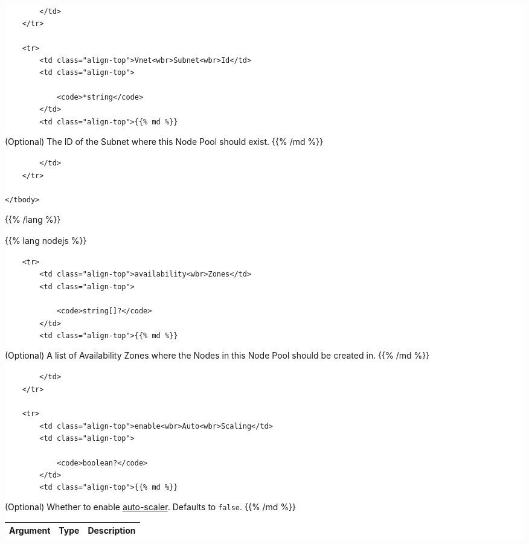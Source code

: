             
            </td>
        </tr>
    
        <tr>
            <td class="align-top">Vnet<wbr>Subnet<wbr>Id</td>
            <td class="align-top">
                
                <code>*string</code>
            </td>
            <td class="align-top">{{% md %}} 
 (Optional)
The ID of the Subnet where this Node Pool should exist.
 {{% /md %}}

            
            </td>
        </tr>
    
    </tbody>
</table>


{{% /lang %}}


{{% lang nodejs %}}


<table class="ml-6">
    <thead>
        <tr>
            <th>Argument</th>
            <th>Type</th>
            <th>Description</th>
        </tr>
    </thead>
    <tbody>
    
        <tr>
            <td class="align-top">availability<wbr>Zones</td>
            <td class="align-top">
                
                <code>string[]?</code>
            </td>
            <td class="align-top">{{% md %}} 
 (Optional)
A list of Availability Zones where the Nodes in this Node Pool should be created in.
 {{% /md %}}

            
            </td>
        </tr>
    
        <tr>
            <td class="align-top">enable<wbr>Auto<wbr>Scaling</td>
            <td class="align-top">
                
                <code>boolean?</code>
            </td>
            <td class="align-top">{{% md %}} 
 (Optional)
Whether to enable [auto-scaler](https://docs.microsoft.com/en-us/azure/aks/cluster-autoscaler). Defaults to `false`.
 {{% /md %}}
